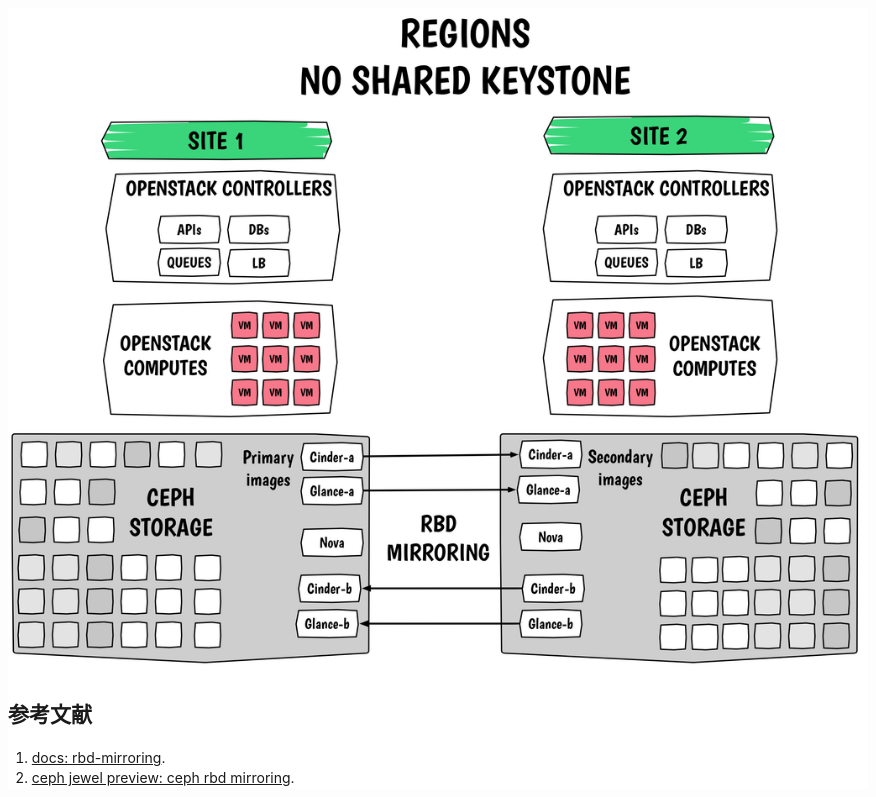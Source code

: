 ![openstack multisite ceph no regions](/img/posts/Ceph-RBD-mirror介绍以及原理分析/openstack-multisite-ceph-no-regions.png)

## 参考文献

1. [docs: rbd-mirroring](http://docs.ceph.com/docs/jewel/rbd/rbd-mirroring/).
2. [ceph jewel preview: ceph rbd mirroring](http://www.sebastien-han.fr/blog/2016/03/28/ceph-jewel-preview-ceph-rbd-mirroring).
